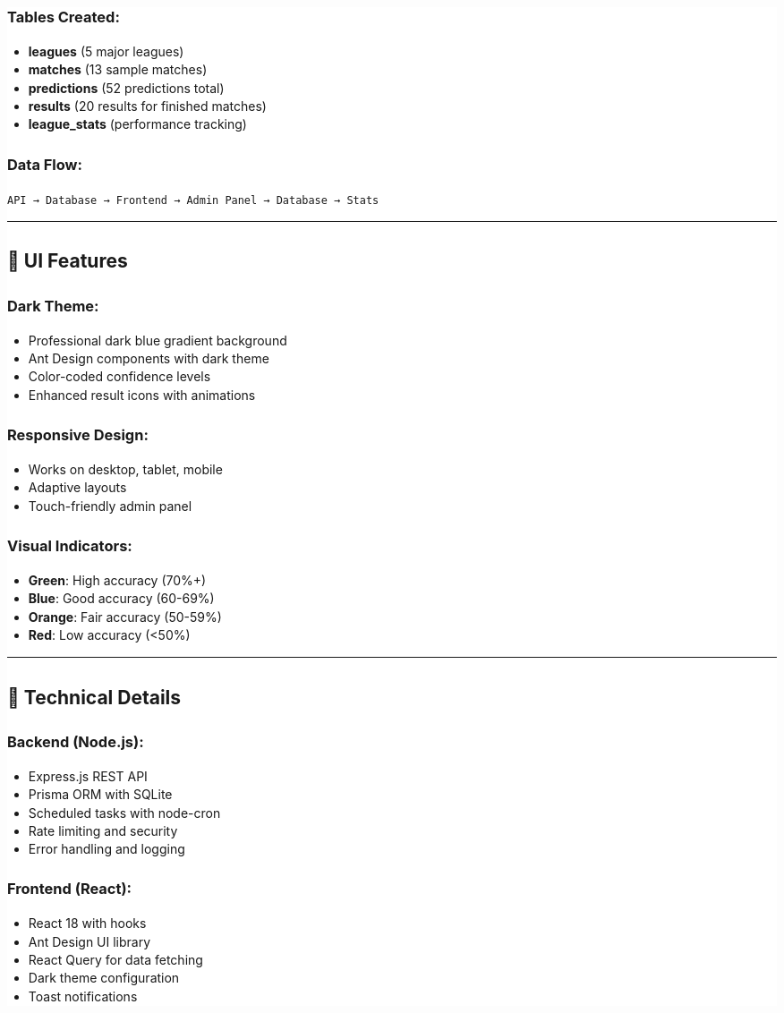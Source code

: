 ### **Tables Created:**
- **leagues** (5 major leagues)
- **matches** (13 sample matches)
- **predictions** (52 predictions total)
- **results** (20 results for finished matches)
- **league_stats** (performance tracking)

### **Data Flow:**
```
API → Database → Frontend → Admin Panel → Database → Stats
```

---

## 🎨 **UI Features**

### **Dark Theme:**
- Professional dark blue gradient background
- Ant Design components with dark theme
- Color-coded confidence levels
- Enhanced result icons with animations

### **Responsive Design:**
- Works on desktop, tablet, mobile
- Adaptive layouts
- Touch-friendly admin panel

### **Visual Indicators:**
- **Green**: High accuracy (70%+)
- **Blue**: Good accuracy (60-69%)
- **Orange**: Fair accuracy (50-59%)
- **Red**: Low accuracy (<50%)

---

## 🔧 **Technical Details**

### **Backend (Node.js):**
- Express.js REST API
- Prisma ORM with SQLite
- Scheduled tasks with node-cron
- Rate limiting and security
- Error handling and logging

### **Frontend (React):**
- React 18 with hooks
- Ant Design UI library
- React Query for data fetching
- Dark theme configuration
- Toast notifications
